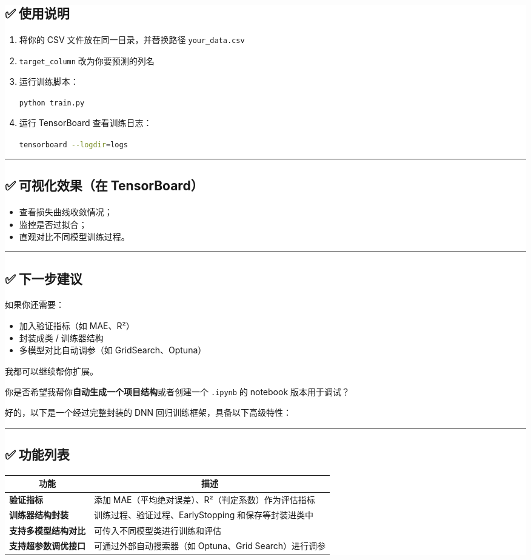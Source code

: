 ## ✅ 使用说明

1. 将你的 CSV 文件放在同一目录，并替换路径 `your_data.csv`

2. `target_column` 改为你要预测的列名

3. 运行训练脚本：

   ```bash
   python train.py
   ```

4. 运行 TensorBoard 查看训练日志：

   ```bash
   tensorboard --logdir=logs
   ```

------

## ✅ 可视化效果（在 TensorBoard）

- 查看损失曲线收敛情况；
- 监控是否过拟合；
- 直观对比不同模型训练过程。

------

## ✅ 下一步建议

如果你还需要：

- 加入验证指标（如 MAE、R²）
- 封装成类 / 训练器结构
- 多模型对比自动调参（如 GridSearch、Optuna）

我都可以继续帮你扩展。

你是否希望我帮你**自动生成一个项目结构**或者创建一个 `.ipynb` 的 notebook 版本用于调试？

好的，以下是一个经过完整封装的 DNN 回归训练框架，具备以下高级特性：

------

## ✅ 功能列表

| 功能                   | 描述                                                   |
| ---------------------- | ------------------------------------------------------ |
| **验证指标**           | 添加 MAE（平均绝对误差）、R²（判定系数）作为评估指标   |
| **训练器结构封装**     | 训练过程、验证过程、EarlyStopping 和保存等封装进类中   |
| **支持多模型结构对比** | 可传入不同模型类进行训练和评估                         |
| **支持超参数调优接口** | 可通过外部自动搜索器（如 Optuna、Grid Search）进行调参 |
